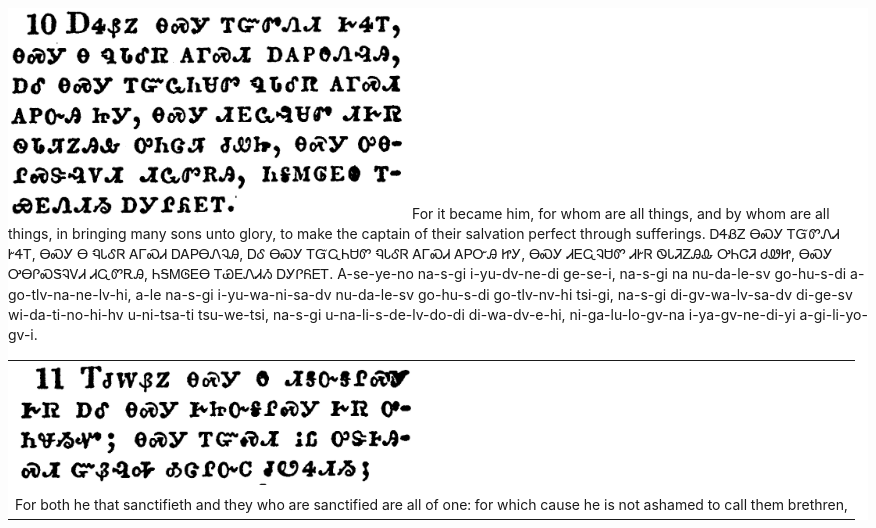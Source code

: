 <td><a href="190210.png"><img src="190210.png" width="400" /></a></td>
</tr>
<tr class="even">
<td>For it became him, for whom are all things, and by whom are all things, in bringing many sons unto glory, to make the captain of their salvation perfect through sufferings.</td>
</tr>
<tr class="odd">
<td>ᎠᏎᏰᏃ ᎾᏍᎩ ᎢᏳᏛᏁᏗ ᎨᏎᎢ, ᎾᏍᎩ Ꮎ ᏄᏓᎴᏒ ᎪᎱᏍᏗ ᎠᎪᏢᎾᏁᎸᎯ, ᎠᎴ ᎾᏍᎩ ᎢᏳᏩᏂᏌᏛ ᏄᏓᎴᏒ ᎪᎱᏍᏗ ᎪᏢᏅᎯ ᏥᎩ, ᎾᏍᎩ ᏗᎬᏩᎸᏌᏛ ᏗᎨᏒ ᏫᏓᏘᏃᎯᎲ ᎤᏂᏣᏘ ᏧᏪᏥ, ᎾᏍᎩ ᎤᎾᎵᏍᏕᎸᏙᏗ ᏗᏩᏛᎡᎯ, ᏂᎦᎷᎶᎬᎾ ᎢᏯᎬᏁᏗᏱ ᎠᎩᎵᏲᎬᎢ.</td>
</tr>
<tr class="even">
<td>A-se-ye-no na-s-gi i-yu-dv-ne-di ge-se-i, na-s-gi na nu-da-le-sv go-hu-s-di a-go-tlv-na-ne-lv-hi, a-le na-s-gi i-yu-wa-ni-sa-dv nu-da-le-sv go-hu-s-di go-tlv-nv-hi tsi-gi, na-s-gi di-gv-wa-lv-sa-dv di-ge-sv wi-da-ti-no-hi-hv u-ni-tsa-ti tsu-we-tsi, na-s-gi u-na-li-s-de-lv-do-di di-wa-dv-e-hi, ni-ga-lu-lo-gv-na i-ya-gv-ne-di-yi a-gi-li-yo-gv-i.</td>
</tr>
</tbody>
</table>

<table>
<tbody>
<tr class="odd">
<td><a href="190211.png"><img src="190211.png" width="400" /></a></td>
</tr>
<tr class="even">
<td>For both he that sanctifieth and they who are sanctified are all of one: for which cause he is not ashamed to call them brethren,</td>